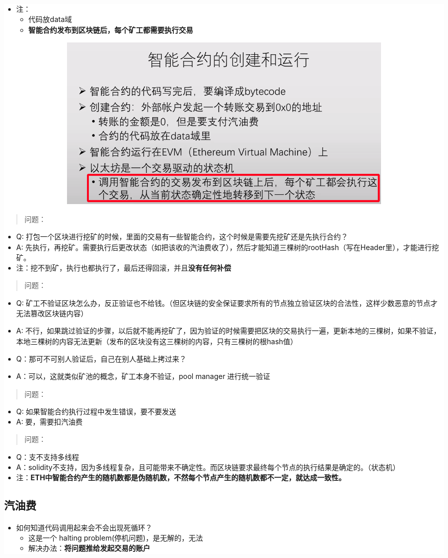 - 注：
  - 代码放data域
  - **智能合约发布到区块链后，每个矿工都需要执行交易**
<div style="zoom:60%; font-size: 24px;" align="center"><img src="./pic/2-45.png"></div>

> 问题：
- Q: 打包一个区块进行挖矿的时候，里面的交易有一些智能合约，这个时候是需要先挖矿还是先执行合约？
- A: 先执行，再挖矿。需要执行后更改状态（如把该收的汽油费收了），然后才能知道三棵树的rootHash（写在Header里），才能进行挖矿。
- 注：挖不到矿，执行也都执行了，最后还得回滚，并且**没有任何补偿**

> 问题：
- Q: 矿工不验证区块怎么办，反正验证也不给钱。（但区块链的安全保证要求所有的节点独立验证区块的合法性，这样少数恶意的节点才无法篡改区块链内容）
- A: 不行，如果跳过验证的步骤，以后就不能再挖矿了，因为验证的时候需要把区块的交易执行一遍，更新本地的三棵树，如果不验证，本地三棵树的内容无法更新（发布的区块没有这三棵树的内容，只有三棵树的根hash值）

- Q：那可不可别人验证后，自己在别人基础上拷过来？
- A：可以，这就类似矿池的概念，矿工本身不验证，pool manager 进行统一验证

> 问题：
- Q: 如果智能合约执行过程中发生错误，要不要发送
- A: 要，需要扣汽油费

> 问题：
- Q：支不支持多线程
- A：solidity不支持，因为多线程复杂，且可能带来不确定性。而区块链要求最终每个节点的执行结果是确定的。（状态机）
- 注：**ETH中智能合约产生的随机数都是伪随机数，不然每个节点产生的随机数都不一定，就达成一致性。**



## 汽油费
- 如何知道代码调用起来会不会出现死循环？
  - 这是一个 halting problem(停机问题)，是无解的，无法
  - 解决办法：**将问题推给发起交易的账户**
